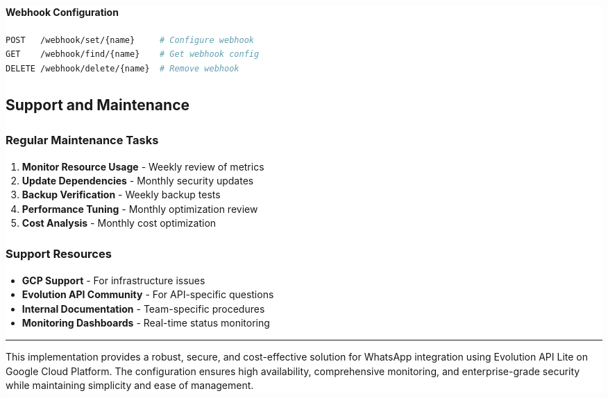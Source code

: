 #### Webhook Configuration
```bash
POST   /webhook/set/{name}     # Configure webhook
GET    /webhook/find/{name}    # Get webhook config
DELETE /webhook/delete/{name}  # Remove webhook
```

## Support and Maintenance

### Regular Maintenance Tasks
1. **Monitor Resource Usage** - Weekly review of metrics
2. **Update Dependencies** - Monthly security updates
3. **Backup Verification** - Weekly backup tests
4. **Performance Tuning** - Monthly optimization review
5. **Cost Analysis** - Monthly cost optimization

### Support Resources
- **GCP Support** - For infrastructure issues
- **Evolution API Community** - For API-specific questions
- **Internal Documentation** - Team-specific procedures
- **Monitoring Dashboards** - Real-time status monitoring

---

This implementation provides a robust, secure, and cost-effective solution for WhatsApp integration using Evolution API Lite on Google Cloud Platform. The configuration ensures high availability, comprehensive monitoring, and enterprise-grade security while maintaining simplicity and ease of management.